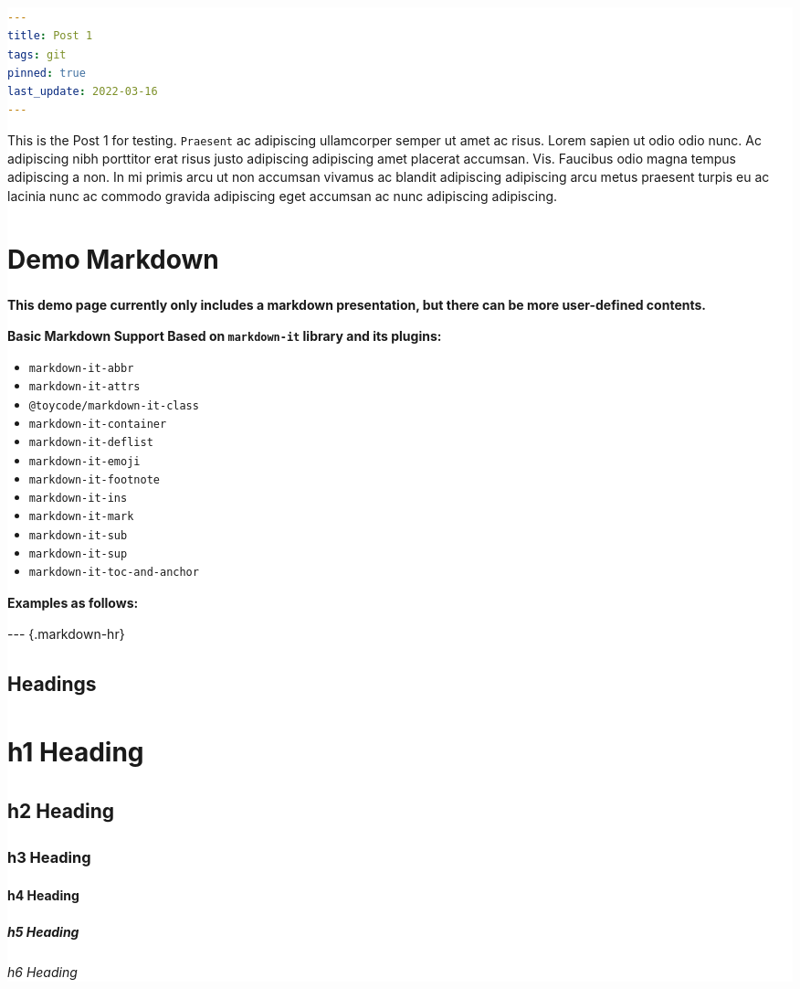 ```yaml
---
title: Post 1 
tags: git 
pinned: true
last_update: 2022-03-16
---
```


This is the Post 1 for testing. `Praesent` ac adipiscing ullamcorper semper ut amet ac risus. Lorem sapien ut odio odio
nunc. Ac adipiscing nibh porttitor erat risus justo adipiscing adipiscing amet placerat accumsan. Vis. Faucibus odio
magna tempus adipiscing a non. In mi primis arcu ut non accumsan vivamus ac blandit adipiscing adipiscing arcu metus
praesent turpis eu ac lacinia nunc ac commodo gravida adipiscing eget accumsan ac nunc adipiscing adipiscing.

# Demo Markdown

**This demo page currently only includes a markdown presentation, but there can be more user-defined contents.**

**Basic Markdown Support Based on `markdown-it` library and its plugins:**

- `markdown-it-abbr`
- `markdown-it-attrs`
- `@toycode/markdown-it-class`
- `markdown-it-container`
- `markdown-it-deflist`
- `markdown-it-emoji`
- `markdown-it-footnote`
- `markdown-it-ins`
- `markdown-it-mark`
- `markdown-it-sub`
- `markdown-it-sup`
- `markdown-it-toc-and-anchor`

**Examples as follows:**

--- {.markdown-hr}

## Headings

# h1 Heading
## h2 Heading
### h3 Heading
#### h4 Heading
##### h5 Heading
###### h6 Heading
